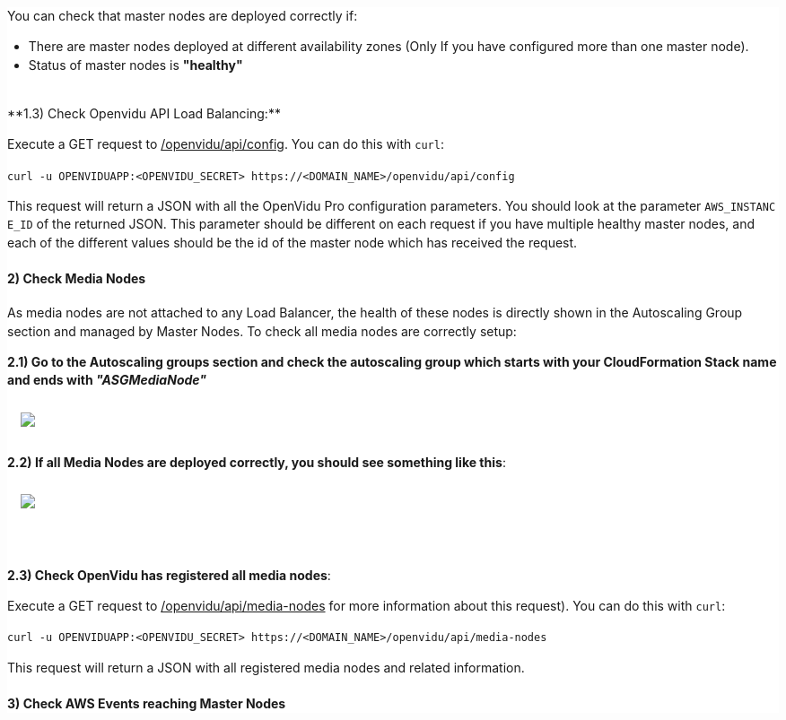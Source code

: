 You can check that master nodes are deployed correctly if:

- There are master nodes deployed at different availability zones (Only If you have configured more than one master node).
- Status of master nodes is **"healthy"**

<br>
**1.3) Check Openvidu API Load Balancing:**

Execute a GET request to [/openvidu/api/config](reference-docs/REST-API/#get-config). You can do this with `curl`:

```
curl -u OPENVIDUAPP:<OPENVIDU_SECRET> https://<DOMAIN_NAME>/openvidu/api/config
```

This request will return a JSON with all the OpenVidu Pro configuration parameters. You should look at the parameter `AWS_INSTANCE_ID` of the returned JSON. This parameter should be different on each request if you have multiple healthy master nodes, and each of the different values should be the id of the master node which has received the request.

#### 2) Check Media Nodes

As media nodes are not attached to any Load Balancer, the health of these nodes is directly shown in the Autoscaling Group section and managed by Master Nodes. To check all media nodes are correctly setup:

**2.1) Go to the Autoscaling groups section and check the autoscaling group which starts with your CloudFormation Stack name and ends with _"ASGMediaNode"_**

<div class="row">
    <div style="margin: 25px 15px 25px 15px">
        <a data-fancybox="gallery-example-multimaster-9" data-type="image" class="fancybox-img" href="img/docs/deployment/multimaster_end_4.png"><img width="650px" class="img-responsive img-deploy-example" src="img/docs/deployment/multimaster_end_4.png"/></a>
    </div>
</div>

**2.2) If all Media Nodes are deployed correctly, you should see something like this**:

<div class="row">
    <div style="margin: 25px 15px 25px 15px">
        <a data-fancybox="gallery-example-multimaster-10" data-type="image" class="fancybox-img" href="img/docs/deployment/multimaster_end_5.png"><img width="650px" class="img-responsive img-deploy-example" src="img/docs/deployment/multimaster_end_5.png"/></a>
    </div>
</div>

<br>

**2.3) Check OpenVidu has registered all media nodes**:

Execute a GET request to [/openvidu/api/media-nodes](reference-docs/REST-API/#get-all-medianodes) for more information about this request). You can do this with `curl`:

```
curl -u OPENVIDUAPP:<OPENVIDU_SECRET> https://<DOMAIN_NAME>/openvidu/api/media-nodes
```

This request will return a JSON with all registered media nodes and related information.

#### 3) Check AWS Events reaching Master Nodes
